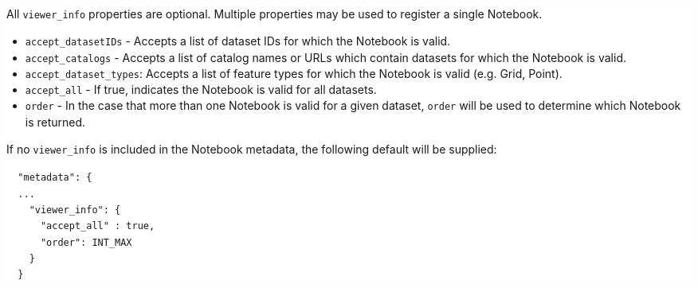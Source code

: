 All `viewer_info` properties are optional. 
Multiple properties may be used to register a single Notebook.

* `accept_datasetIDs` - Accepts a list of dataset IDs for which the Notebook is valid.
* `accept_catalogs` - Accepts a list of catalog names or URLs which contain datasets for which the Notebook is valid.
* `accept_dataset_types`: Accepts a list of  feature types for which the Notebook is valid (e.g. Grid, Point).
* `accept_all` - If true, indicates the Notebook is valid for all datasets.
* `order` - In the case that more than one Notebook is valid for a given dataset, `order` will be used to determine
which Notebook is returned.

If no `viewer_info` is included in the Notebook metadata, the following default will be supplied:

~~~
  "metadata": {
  ...
    "viewer_info": {
      "accept_all" : true,
      "order": INT_MAX
    }
  }
~~~
